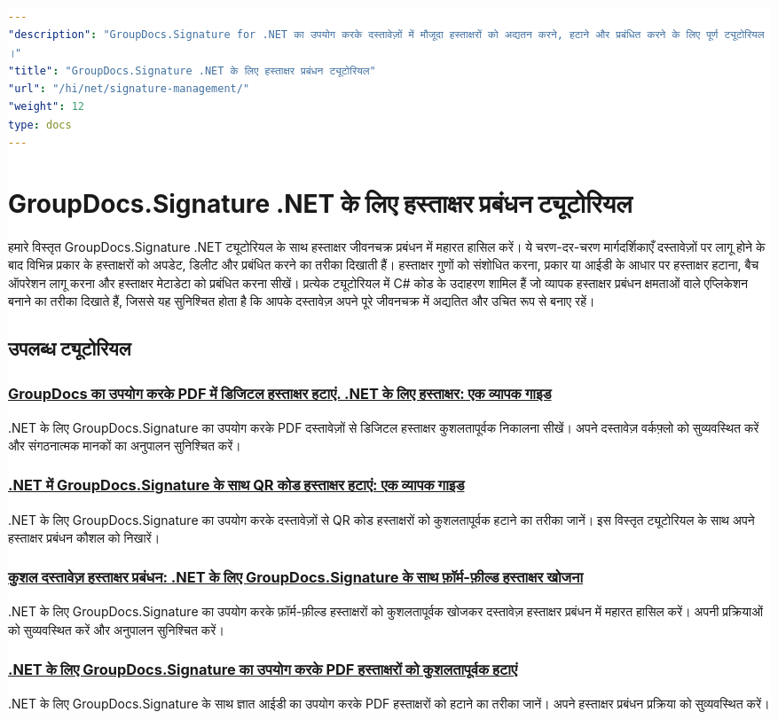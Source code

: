 ```yaml
---
"description": "GroupDocs.Signature for .NET का उपयोग करके दस्तावेज़ों में मौजूदा हस्ताक्षरों को अद्यतन करने, हटाने और प्रबंधित करने के लिए पूर्ण ट्यूटोरियल।"
"title": "GroupDocs.Signature .NET के लिए हस्ताक्षर प्रबंधन ट्यूटोरियल"
"url": "/hi/net/signature-management/"
"weight": 12
type: docs
---
```

# GroupDocs.Signature .NET के लिए हस्ताक्षर प्रबंधन ट्यूटोरियल

हमारे विस्तृत GroupDocs.Signature .NET ट्यूटोरियल के साथ हस्ताक्षर जीवनचक्र प्रबंधन में महारत हासिल करें। ये चरण-दर-चरण मार्गदर्शिकाएँ दस्तावेज़ों पर लागू होने के बाद विभिन्न प्रकार के हस्ताक्षरों को अपडेट, डिलीट और प्रबंधित करने का तरीका दिखाती हैं। हस्ताक्षर गुणों को संशोधित करना, प्रकार या आईडी के आधार पर हस्ताक्षर हटाना, बैच ऑपरेशन लागू करना और हस्ताक्षर मेटाडेटा को प्रबंधित करना सीखें। प्रत्येक ट्यूटोरियल में C# कोड के उदाहरण शामिल हैं जो व्यापक हस्ताक्षर प्रबंधन क्षमताओं वाले एप्लिकेशन बनाने का तरीका दिखाते हैं, जिससे यह सुनिश्चित होता है कि आपके दस्तावेज़ अपने पूरे जीवनचक्र में अद्यतित और उचित रूप से बनाए रहें।

## उपलब्ध ट्यूटोरियल

### [GroupDocs का उपयोग करके PDF में डिजिटल हस्ताक्षर हटाएं. .NET के लिए हस्ताक्षर: एक व्यापक गाइड](./delete-digital-signature-pdf-groupdocs-signature-net/)
.NET के लिए GroupDocs.Signature का उपयोग करके PDF दस्तावेज़ों से डिजिटल हस्ताक्षर कुशलतापूर्वक निकालना सीखें। अपने दस्तावेज़ वर्कफ़्लो को सुव्यवस्थित करें और संगठनात्मक मानकों का अनुपालन सुनिश्चित करें।

### [.NET में GroupDocs.Signature के साथ QR कोड हस्ताक्षर हटाएं: एक व्यापक गाइड](./delete-qr-code-signatures-groupdocs-net/)
.NET के लिए GroupDocs.Signature का उपयोग करके दस्तावेज़ों से QR कोड हस्ताक्षरों को कुशलतापूर्वक हटाने का तरीका जानें। इस विस्तृत ट्यूटोरियल के साथ अपने हस्ताक्षर प्रबंधन कौशल को निखारें।

### [कुशल दस्तावेज़ हस्ताक्षर प्रबंधन: .NET के लिए GroupDocs.Signature के साथ फ़ॉर्म-फ़ील्ड हस्ताक्षर खोजना](./document-signature-management-groupdocs-net/)
.NET के लिए GroupDocs.Signature का उपयोग करके फ़ॉर्म-फ़ील्ड हस्ताक्षरों को कुशलतापूर्वक खोजकर दस्तावेज़ हस्ताक्षर प्रबंधन में महारत हासिल करें। अपनी प्रक्रियाओं को सुव्यवस्थित करें और अनुपालन सुनिश्चित करें।

### [.NET के लिए GroupDocs.Signature का उपयोग करके PDF हस्ताक्षरों को कुशलतापूर्वक हटाएं](./delete-pdf-signatures-groupdocs-dotnet/)
.NET के लिए GroupDocs.Signature के साथ ज्ञात आईडी का उपयोग करके PDF हस्ताक्षरों को हटाने का तरीका जानें। अपने हस्ताक्षर प्रबंधन प्रक्रिया को सुव्यवस्थित करें।
